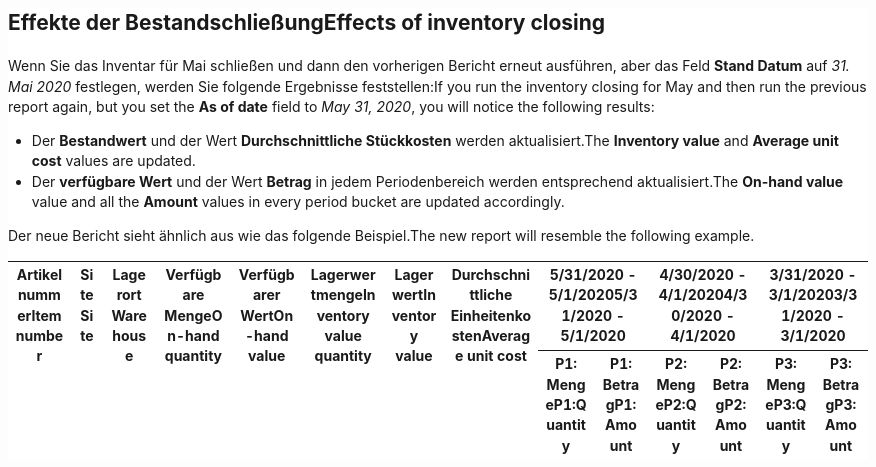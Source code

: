 ## <a name="effects-of-inventory-closing"></a><span data-ttu-id="9b4f4-315">Effekte der Bestandschließung</span><span class="sxs-lookup"><span data-stu-id="9b4f4-315">Effects of inventory closing</span></span>

<span data-ttu-id="9b4f4-316">Wenn Sie das Inventar für Mai schließen und dann den vorherigen Bericht erneut ausführen, aber das Feld **Stand Datum** auf *31. Mai 2020* festlegen, werden Sie folgende Ergebnisse feststellen:</span><span class="sxs-lookup"><span data-stu-id="9b4f4-316">If you run the inventory closing for May and then run the previous report again, but you set the **As of date** field to *May 31, 2020*, you will notice the following results:</span></span>

- <span data-ttu-id="9b4f4-317">Der **Bestandwert** und der Wert **Durchschnittliche Stückkosten** werden aktualisiert.</span><span class="sxs-lookup"><span data-stu-id="9b4f4-317">The **Inventory value** and **Average unit cost** values are updated.</span></span>
- <span data-ttu-id="9b4f4-318">Der **verfügbare Wert** und der Wert **Betrag** in jedem Periodenbereich werden entsprechend aktualisiert.</span><span class="sxs-lookup"><span data-stu-id="9b4f4-318">The **On-hand value** value and all the **Amount** values in every period bucket are updated accordingly.</span></span>

<span data-ttu-id="9b4f4-319">Der neue Bericht sieht ähnlich aus wie das folgende Beispiel.</span><span class="sxs-lookup"><span data-stu-id="9b4f4-319">The new report will resemble the following example.</span></span>

<table>
<thead>
<tr>
    <th rowspan="2"><span data-ttu-id="9b4f4-320">Artikelnummer</span><span class="sxs-lookup"><span data-stu-id="9b4f4-320">Item number</span></span></th>
    <th rowspan="2"><span data-ttu-id="9b4f4-321">Site</span><span class="sxs-lookup"><span data-stu-id="9b4f4-321">Site</span></span></th>
    <th rowspan="2"><span data-ttu-id="9b4f4-322">Lagerort</span><span class="sxs-lookup"><span data-stu-id="9b4f4-322">Warehouse</span></span></th>
    <th rowspan="2"><span data-ttu-id="9b4f4-323">Verfügbare Menge</span><span class="sxs-lookup"><span data-stu-id="9b4f4-323">On-hand quantity</span></span></th>
    <th rowspan="2"><span data-ttu-id="9b4f4-324">Verfügbarer Wert</span><span class="sxs-lookup"><span data-stu-id="9b4f4-324">On-hand value</span></span></th>
    <th rowspan="2"><span data-ttu-id="9b4f4-325">Lagerwertmenge</span><span class="sxs-lookup"><span data-stu-id="9b4f4-325">Inventory value quantity</span></span></th>
    <th rowspan="2"><span data-ttu-id="9b4f4-326">Lagerwert</span><span class="sxs-lookup"><span data-stu-id="9b4f4-326">Inventory value</span></span></th>
    <th rowspan="2"><span data-ttu-id="9b4f4-327">Durchschnittliche Einheitenkosten</span><span class="sxs-lookup"><span data-stu-id="9b4f4-327">Average unit cost</span></span></th>
    <th colspan="2"><span data-ttu-id="9b4f4-328">5/31/2020 - 5/1/2020</span><span class="sxs-lookup"><span data-stu-id="9b4f4-328">5/31/2020 - 5/1/2020</span></span></th>
    <th colspan="2"><span data-ttu-id="9b4f4-329">4/30/2020 - 4/1/2020</span><span class="sxs-lookup"><span data-stu-id="9b4f4-329">4/30/2020 - 4/1/2020</span></span></th>
    <th colspan="2"><span data-ttu-id="9b4f4-330">3/31/2020 - 3/1/2020</span><span class="sxs-lookup"><span data-stu-id="9b4f4-330">3/31/2020 - 3/1/2020</span></span></th>
</tr>
<tr>
    <th><span data-ttu-id="9b4f4-331">P1: Menge</span><span class="sxs-lookup"><span data-stu-id="9b4f4-331">P1:Quantity</span></span></th>
    <th><span data-ttu-id="9b4f4-332">P1: Betrag</span><span class="sxs-lookup"><span data-stu-id="9b4f4-332">P1:Amount</span></span></th>
    <th><span data-ttu-id="9b4f4-333">P2: Menge</span><span class="sxs-lookup"><span data-stu-id="9b4f4-333">P2:Quantity</span></span></th>
    <th><span data-ttu-id="9b4f4-334">P2: Betrag</span><span class="sxs-lookup"><span data-stu-id="9b4f4-334">P2:Amount</span></span></th>
    <th><span data-ttu-id="9b4f4-335">P3: Menge</span><span class="sxs-lookup"><span data-stu-id="9b4f4-335">P3:Quantity</span></span></th>
    <th><span data-ttu-id="9b4f4-336">P3: Betrag</span><span class="sxs-lookup"><span data-stu-id="9b4f4-336">P3:Amount</span></span></th>
</tr>
</thead>